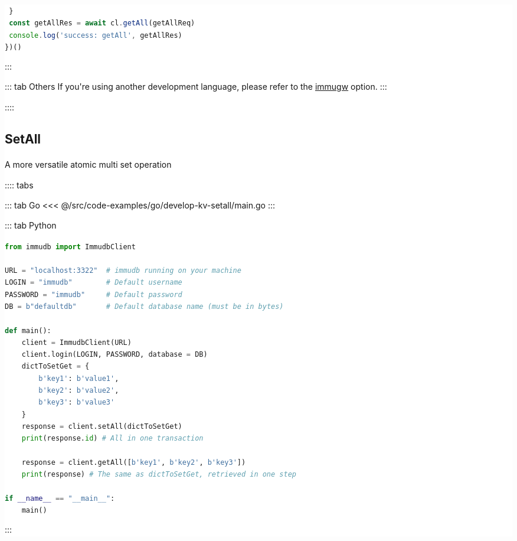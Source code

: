```ts
 }
 const getAllRes = await cl.getAll(getAllReq)
 console.log('success: getAll', getAllRes)
})()
```

:::

::: tab Others
If you're using another development language, please refer to the <a href="../connecting/immugw">immugw</a> option.
:::

::::

<WrappedSection>

## SetAll

A more versatile atomic multi set operation

</WrappedSection>

:::: tabs

::: tab Go
<<< @/src/code-examples/go/develop-kv-setall/main.go
:::

::: tab Python
```python
from immudb import ImmudbClient

URL = "localhost:3322"  # immudb running on your machine
LOGIN = "immudb"        # Default username
PASSWORD = "immudb"     # Default password
DB = b"defaultdb"       # Default database name (must be in bytes)

def main():
    client = ImmudbClient(URL)
    client.login(LOGIN, PASSWORD, database = DB)
    dictToSetGet = {
        b'key1': b'value1',
        b'key2': b'value2',
        b'key3': b'value3'
    }
    response = client.setAll(dictToSetGet)
    print(response.id) # All in one transaction

    response = client.getAll([b'key1', b'key2', b'key3'])
    print(response) # The same as dictToSetGet, retrieved in one step

if __name__ == "__main__":
    main()
```
:::
